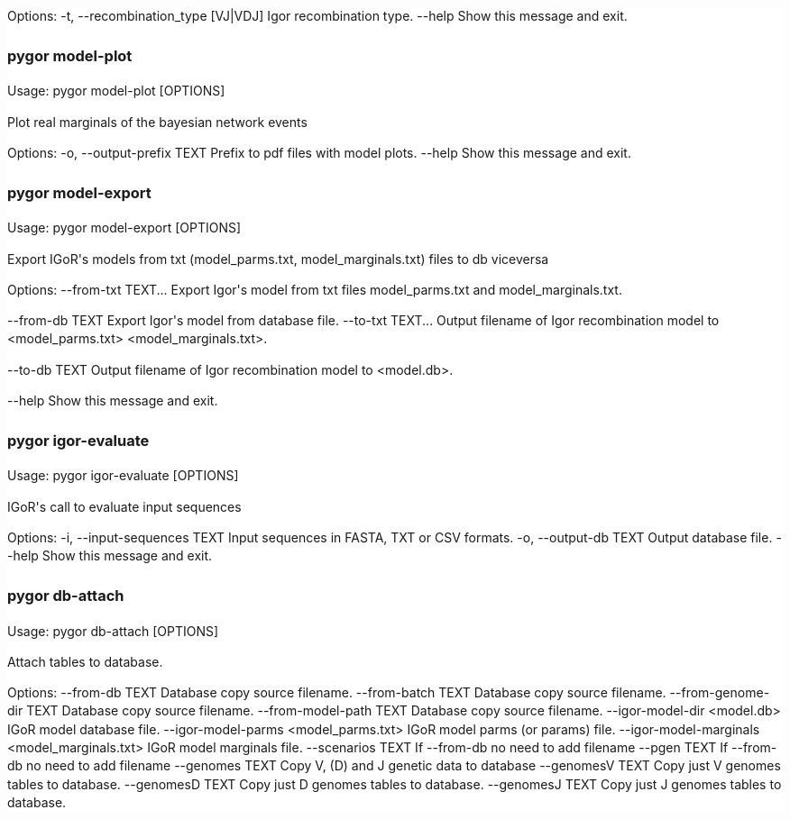 Options:
  -t, --recombination_type [VJ|VDJ]
                                  Igor recombination type.
  --help                          Show this message and exit.


### pygor model-plot
Usage: pygor model-plot [OPTIONS]

  Plot real marginals of the bayesian network events

Options:
  -o, --output-prefix TEXT  Prefix to pdf files with model plots.
  --help                    Show this message and exit.


### pygor model-export
Usage: pygor model-export [OPTIONS]

  Export IGoR's models from txt (model_parms.txt, model_marginals.txt) files
  to db viceversa

Options:
  --from-txt TEXT...  Export Igor's model from txt files model_parms.txt and
                      model_marginals.txt.

  --from-db TEXT      Export Igor's model from database file.
  --to-txt TEXT...    Output filename of Igor recombination model to
                      <model_parms.txt> <model_marginals.txt>.

  --to-db TEXT        Output filename of Igor recombination model to
                      <model.db>.

  --help              Show this message and exit.



### pygor igor-evaluate
Usage: pygor igor-evaluate [OPTIONS]

  IGoR's call to evaluate input sequences

Options:
  -i, --input-sequences TEXT  Input sequences in FASTA, TXT or CSV formats.
  -o, --output-db TEXT        Output database file.
  --help                      Show this message and exit.




### pygor db-attach
Usage: pygor db-attach [OPTIONS]

  Attach tables to database.

Options:
  --from-db TEXT                  Database copy source filename.
  --from-batch TEXT               Database copy source filename.
  --from-genome-dir TEXT          Database copy source filename.
  --from-model-path TEXT          Database copy source filename.
  --igor-model-dir <model.db>     IGoR model database file.
  --igor-model-parms <model_parms.txt>
                                  IGoR model parms (or params) file.
  --igor-model-marginals <model_marginals.txt>
                                  IGoR model marginals file.
  --scenarios TEXT                If --from-db no need to add filename
  --pgen TEXT                     If --from-db no need to add filename
  --genomes TEXT                  Copy V, (D) and J genetic data to database
  --genomesV TEXT                 Copy just V genomes tables to database.
  --genomesD TEXT                 Copy just D genomes tables to database.
  --genomesJ TEXT                 Copy just J genomes tables to database.